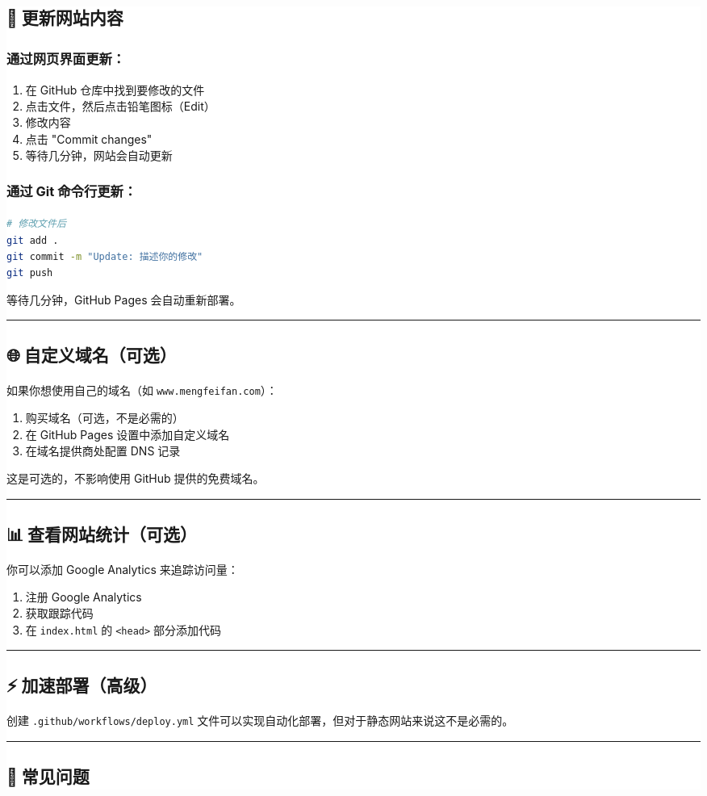## 🔄 更新网站内容

### 通过网页界面更新：

1. 在 GitHub 仓库中找到要修改的文件
2. 点击文件，然后点击铅笔图标（Edit）
3. 修改内容
4. 点击 "Commit changes"
5. 等待几分钟，网站会自动更新

### 通过 Git 命令行更新：

```bash
# 修改文件后
git add .
git commit -m "Update: 描述你的修改"
git push
```

等待几分钟，GitHub Pages 会自动重新部署。

---

## 🌐 自定义域名（可选）

如果你想使用自己的域名（如 `www.mengfeifan.com`）：

1. 购买域名（可选，不是必需的）
2. 在 GitHub Pages 设置中添加自定义域名
3. 在域名提供商处配置 DNS 记录

这是可选的，不影响使用 GitHub 提供的免费域名。

---

## 📊 查看网站统计（可选）

你可以添加 Google Analytics 来追踪访问量：

1. 注册 Google Analytics
2. 获取跟踪代码
3. 在 `index.html` 的 `<head>` 部分添加代码

---

## ⚡ 加速部署（高级）

创建 `.github/workflows/deploy.yml` 文件可以实现自动化部署，但对于静态网站来说这不是必需的。

---

## 🐛 常见问题
